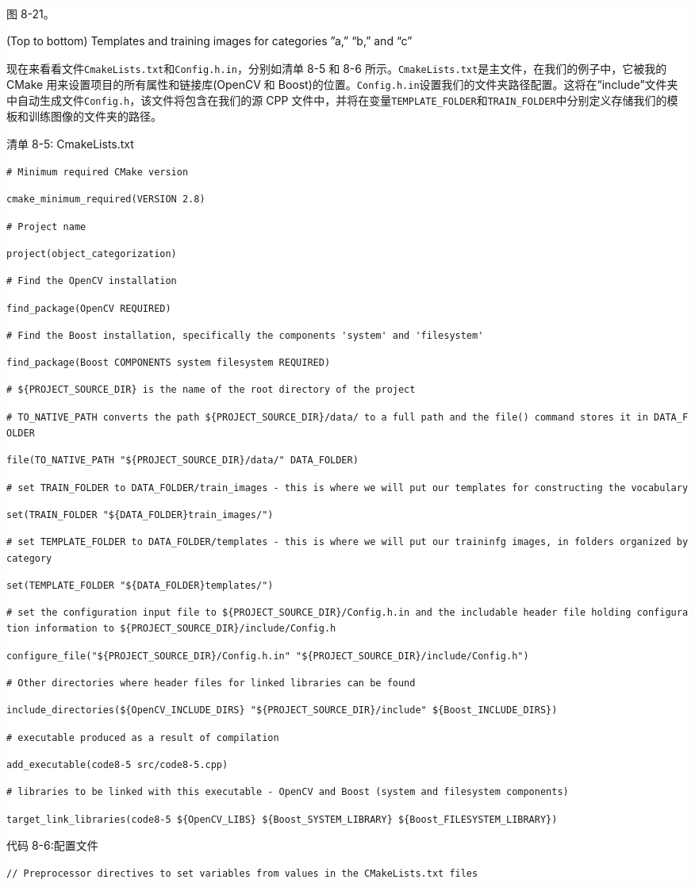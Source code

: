图 8-21。

(Top to bottom) Templates and training images for categories ”a,” “b,” and “c”

现在来看看文件`CmakeLists.txt`和`Config.h.in`，分别如清单 8-5 和 8-6 所示。`CmakeLists.txt`是主文件，在我们的例子中，它被我的 CMake 用来设置项目的所有属性和链接库(OpenCV 和 Boost)的位置。`Config.h.in`设置我们的文件夹路径配置。这将在“include”文件夹中自动生成文件`Config.h`，该文件将包含在我们的源 CPP 文件中，并将在变量`TEMPLATE_FOLDER`和`TRAIN_FOLDER`中分别定义存储我们的模板和训练图像的文件夹的路径。

清单 8-5: CmakeLists.txt

`# Minimum required CMake version`

`cmake_minimum_required(VERSION 2.8)`

`# Project name`

`project(object_categorization)`

`# Find the OpenCV installation`

`find_package(OpenCV REQUIRED)`

`# Find the Boost installation, specifically the components 'system' and 'filesystem'`

`find_package(Boost COMPONENTS system filesystem REQUIRED)`

`# ${PROJECT_SOURCE_DIR} is the name of the root directory of the project`

`# TO_NATIVE_PATH converts the path ${PROJECT_SOURCE_DIR}/data/ to a full path and the file() command stores it in DATA_FOLDER`

`file(TO_NATIVE_PATH "${PROJECT_SOURCE_DIR}/data/" DATA_FOLDER)`

`# set TRAIN_FOLDER to DATA_FOLDER/train_images - this is where we will put our templates for constructing the vocabulary`

`set(TRAIN_FOLDER "${DATA_FOLDER}train_images/")`

`# set TEMPLATE_FOLDER to DATA_FOLDER/templates - this is where we will put our traininfg images, in folders organized by category`

`set(TEMPLATE_FOLDER "${DATA_FOLDER}templates/")`

`# set the configuration input file to ${PROJECT_SOURCE_DIR}/Config.h.in and the includable header file holding configuration information to ${PROJECT_SOURCE_DIR}/include/Config.h`

`configure_file("${PROJECT_SOURCE_DIR}/Config.h.in" "${PROJECT_SOURCE_DIR}/include/Config.h")`

`# Other directories where header files for linked libraries can be found`

`include_directories(${OpenCV_INCLUDE_DIRS} "${PROJECT_SOURCE_DIR}/include" ${Boost_INCLUDE_DIRS})`

`# executable produced as a result of compilation`

`add_executable(code8-5 src/code8-5.cpp)`

`# libraries to be linked with this executable - OpenCV and Boost (system and filesystem components)`

`target_link_libraries(code8-5 ${OpenCV_LIBS} ${Boost_SYSTEM_LIBRARY} ${Boost_FILESYSTEM_LIBRARY})`

代码 8-6:配置文件

`// Preprocessor directives to set variables from values in the CMakeLists.txt files`
